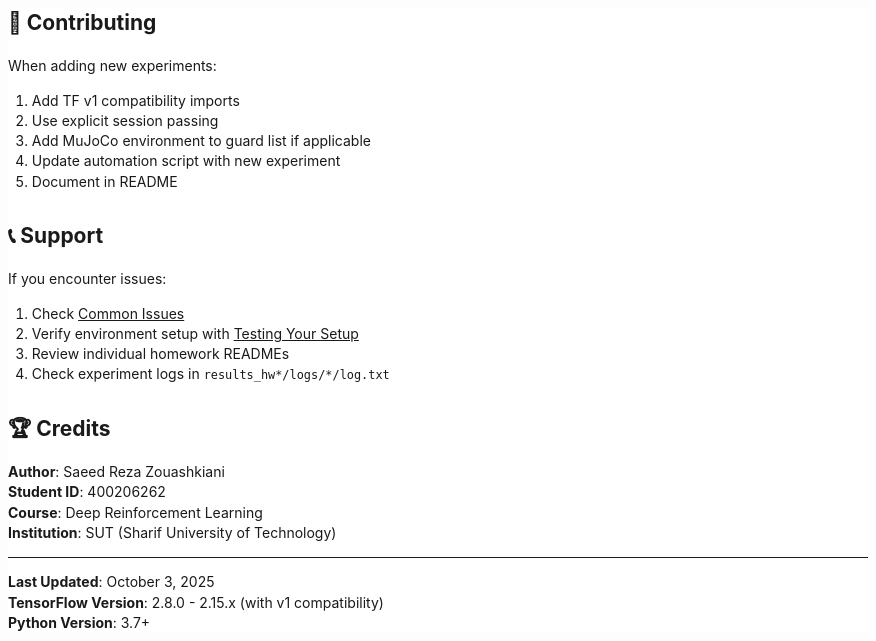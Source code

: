 ## 🤝 Contributing

When adding new experiments:
1. Add TF v1 compatibility imports
2. Use explicit session passing
3. Add MuJoCo environment to guard list if applicable
4. Update automation script with new experiment
5. Document in README

## 📞 Support

If you encounter issues:
1. Check [Common Issues](#common-issues-and-solutions)
2. Verify environment setup with [Testing Your Setup](#testing-your-setup)
3. Review individual homework READMEs
4. Check experiment logs in `results_hw*/logs/*/log.txt`

## 🏆 Credits

**Author**: Saeed Reza Zouashkiani  
**Student ID**: 400206262  
**Course**: Deep Reinforcement Learning  
**Institution**: SUT (Sharif University of Technology)

---

**Last Updated**: October 3, 2025  
**TensorFlow Version**: 2.8.0 - 2.15.x (with v1 compatibility)  
**Python Version**: 3.7+
